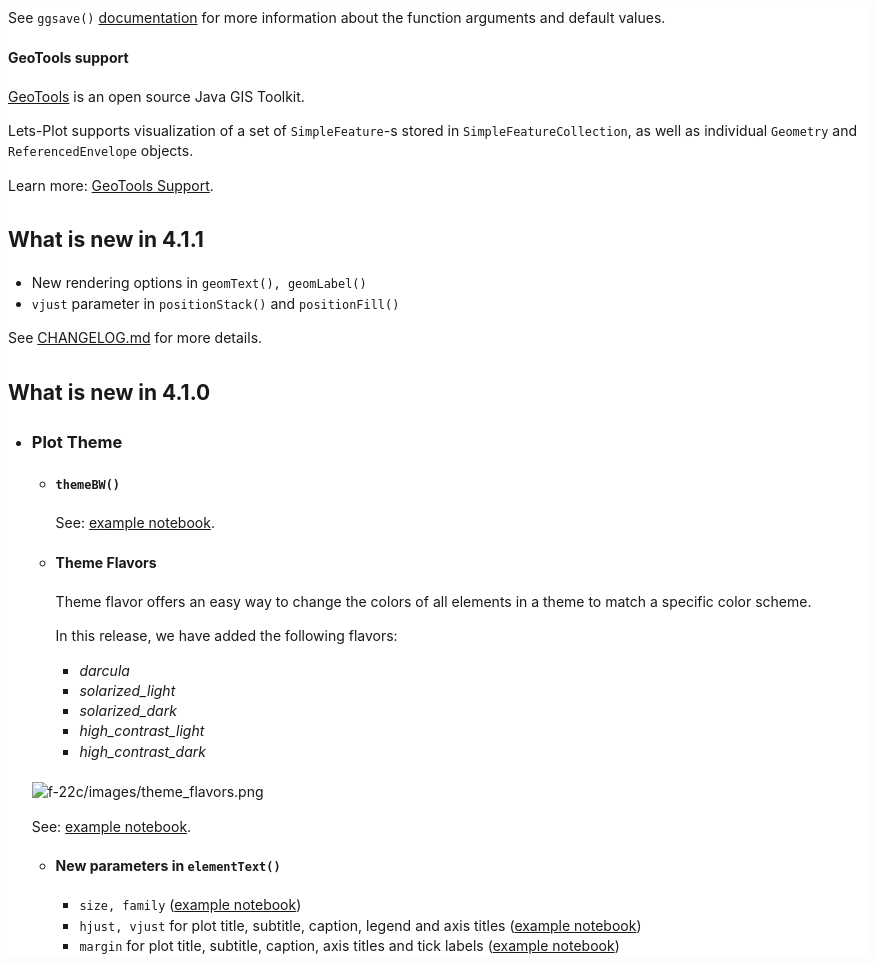 See `ggsave()` [documentation](https://lets-plot.org/kotlin/-lets--plot--kotlin/org.jetbrains.letsPlot.export/ggsave.html)
for more information about the function arguments and default values.

<a id="geotools"></a>
#### GeoTools support

[GeoTools](https://www.geotools.org/) is an open source Java GIS Toolkit.

Lets-Plot supports visualization of a set of `SimpleFeature`-s stored in `SimpleFeatureCollection`, as well as
individual `Geometry` and `ReferencedEnvelope` objects.

Learn more: [GeoTools Support](https://github.com/JetBrains/lets-plot-kotlin/blob/master/docs/geotools.md).


<a id="new411"></a>
## What is new in 4.1.1

- New rendering options in `geomText(), geomLabel()`
- `vjust` parameter in `positionStack()` and `positionFill()` 

See [CHANGELOG.md](https://github.com/JetBrains/lets-plot-kotlin/blob/master/CHANGELOG.md)
for more details.


<a id="new"></a>
## What is new in 4.1.0

- ### Plot Theme

    - #### `themeBW()`

      See: [example notebook](https://nbviewer.jupyter.org/github/JetBrains/lets-plot-kotlin/blob/master/docs/examples/jupyter-notebooks/complete_themes.ipynb).

    - #### Theme Flavors

      Theme flavor offers an easy way to change the colors of all elements in a theme to match a specific color scheme.

      In this release, we have added the following flavors:
        - _darcula_
        - _solarized_light_
        - _solarized_dark_
        - _high_contrast_light_
        - _high_contrast_dark_

  <br>
  <img src="https://raw.githubusercontent.com/JetBrains/lets-plot/master/docs/f-22c/images/theme_flavors.png" alt="f-22c/images/theme_flavors.png" width="1000" height="133">

  See: [example notebook](https://nbviewer.jupyter.org/github/JetBrains/lets-plot-kotlin/blob/master/docs/examples/jupyter-notebooks/theme_flavors.ipynb).

    - #### New parameters in `elementText()`
        - `size, family`
          ([example notebook](https://nbviewer.jupyter.org/github/JetBrains/lets-plot-kotlin/blob/master/docs/examples/jupyter-notebooks/font_size_and_family.ipynb))
        - `hjust, vjust` for plot title, subtitle, caption, legend and axis titles
          ([example notebook](https://nbviewer.jupyter.org/github/JetBrains/lets-plot-kotlin/blob/master/docs/examples/jupyter-notebooks/hjust_vjust.ipynb))
        - `margin` for plot title, subtitle, caption, axis titles and tick labels
          ([example notebook](https://nbviewer.jupyter.org/github/JetBrains/lets-plot-kotlin/blob/master/docs/examples/jupyter-notebooks/text_margins.ipynb))
